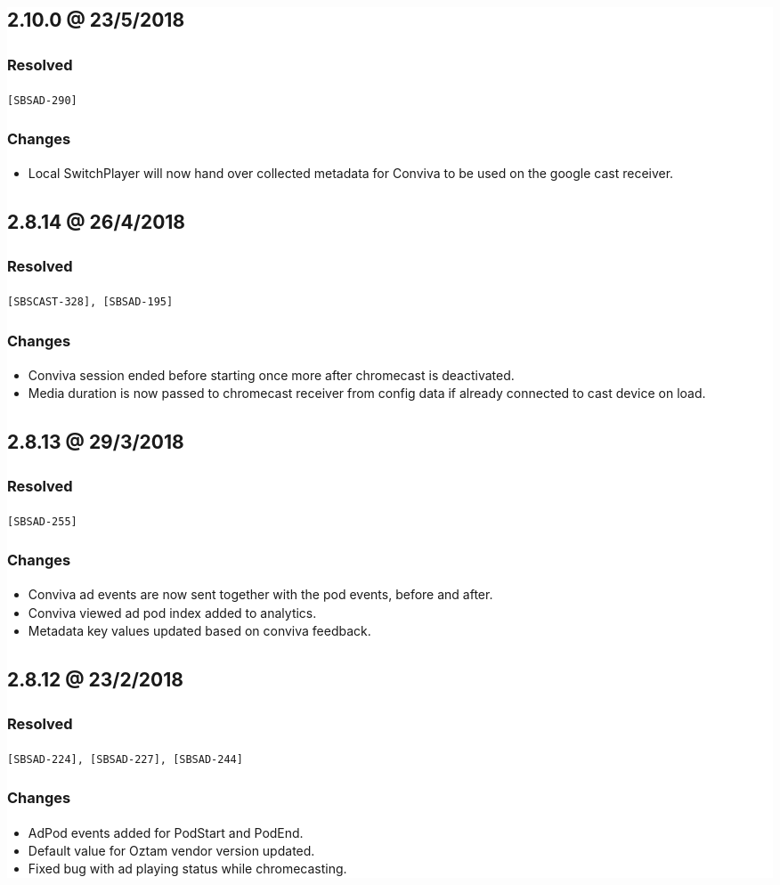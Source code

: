 ## 2.10.0 @ 23/5/2018

### Resolved

    [SBSAD-290]


### Changes

- Local SwitchPlayer will now hand over collected metadata for Conviva to be used on the google cast receiver.


## 2.8.14 @ 26/4/2018

### Resolved

    [SBSCAST-328], [SBSAD-195]


### Changes

- Conviva session ended before starting once more after chromecast is deactivated.
- Media duration is now passed to chromecast receiver from config data if already connected to cast device on load.


## 2.8.13 @ 29/3/2018

### Resolved

    [SBSAD-255]


### Changes

- Conviva ad events are now sent together with the pod events, before and after.
- Conviva viewed ad pod index added to analytics.
- Metadata key values updated based on conviva feedback.


## 2.8.12 @ 23/2/2018

### Resolved

    [SBSAD-224], [SBSAD-227], [SBSAD-244]


### Changes

- AdPod events added for PodStart and PodEnd.
- Default value for Oztam vendor version updated.
- Fixed bug with ad playing status while chromecasting.
